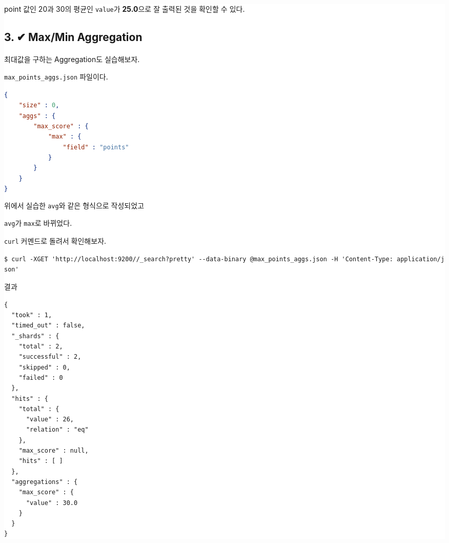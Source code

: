point 값인 20과 30의 평균인 `value`가 **25.0**으로 잘 출력된 것을 확인할 수 있다.

## 3. ✔ Max/Min Aggregation

최대값을 구하는 Aggregation도 실습해보자.

`max_points_aggs.json` 파일이다.

```JSON
{
	"size" : 0,
	"aggs" : {
		"max_score" : {
			"max" : {
				"field" : "points"
			}
		}
	}
}
```

위에서 실습한 `avg`와 같은 형식으로 작성되었고

`avg`가 `max`로 바뀌었다.

`curl` 커멘드로 돌려서 확인해보자.

```shell script
$ curl -XGET 'http://localhost:9200//_search?pretty' --data-binary @max_points_aggs.json -H 'Content-Type: application/json'
```

결과

```shell script
{
  "took" : 1,
  "timed_out" : false,
  "_shards" : {
    "total" : 2,
    "successful" : 2,
    "skipped" : 0,
    "failed" : 0
  },
  "hits" : {
    "total" : {
      "value" : 26,
      "relation" : "eq"
    },
    "max_score" : null,
    "hits" : [ ]
  },
  "aggregations" : {
    "max_score" : {
      "value" : 30.0
    }
  }
}
```
